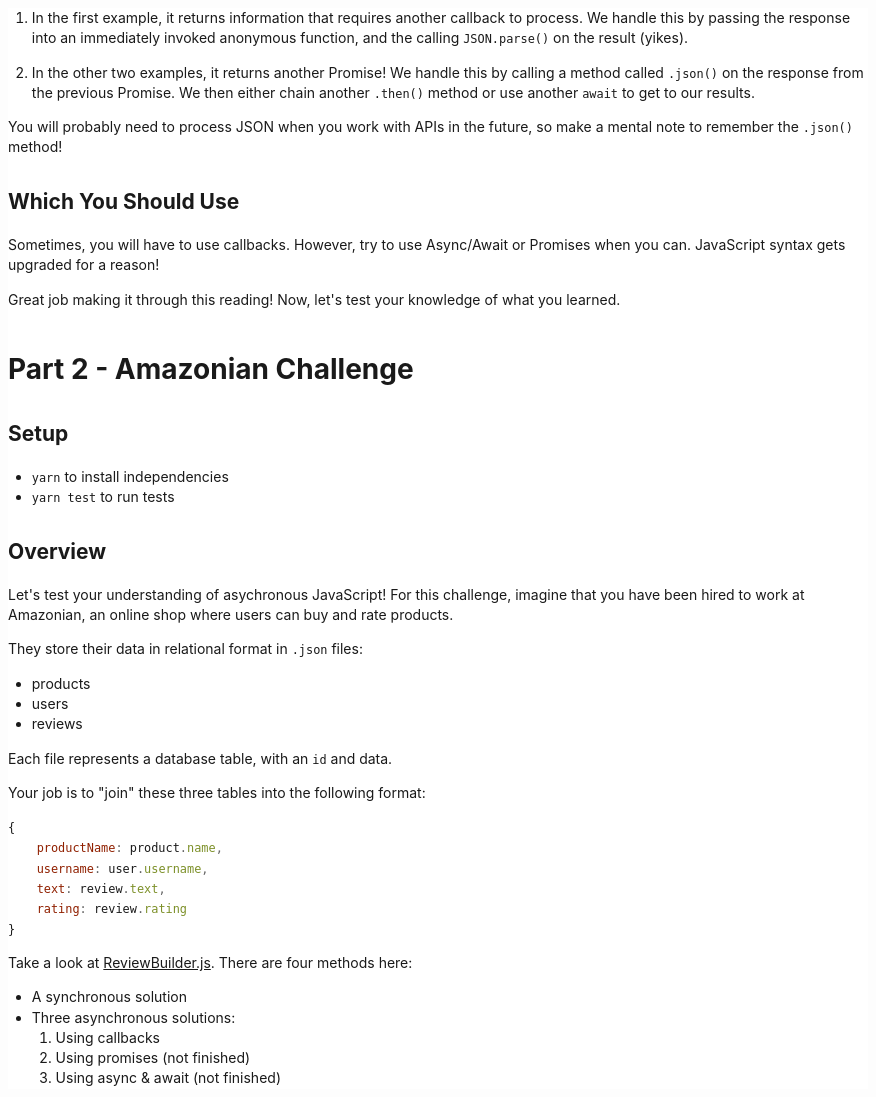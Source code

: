 1. In the first example, it returns information that requires another callback to process. We handle this by passing the response into an immediately invoked anonymous function, and the calling `JSON.parse()` on the result (yikes).

2. In the other two examples, it returns another Promise! We handle this by calling a method called `.json()` on the response from the previous Promise. We then either chain another `.then()` method or use another `await` to get to our results.

You will probably need to process JSON when you work with APIs in the future, so make a mental note to remember the `.json()` method!

## Which You Should Use

Sometimes, you will have to use callbacks. However, try to use Async/Await or Promises when you can. JavaScript syntax gets upgraded for a reason!

Great job making it through this reading! Now, let's test your knowledge of what you learned.

# Part 2 - Amazonian Challenge

## Setup

- `yarn` to install independencies
- `yarn test` to run tests

## Overview

Let's test your understanding of asychronous JavaScript! For this challenge, imagine that you have been hired to work at Amazonian, an online shop where users can buy and rate products.

They store their data in relational format in `.json` files:

- products
- users
- reviews

Each file represents a database table, with an `id` and data.

Your job is to "join" these three tables into the following format:

```js
{
    productName: product.name,
    username: user.username,
    text: review.text,
    rating: review.rating
}
```

Take a look at [ReviewBuilder.js](ReviewBuilder.js). There are four methods here:

- A synchronous solution
- Three asynchronous solutions:
  1. Using callbacks
  1. Using promises (not finished)
  1. Using async & await (not finished)
